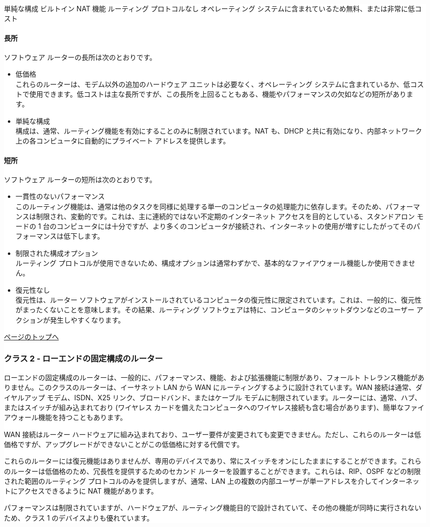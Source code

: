 <tr class="even">
<td style="border:1px solid black;">単純な構成</td>
</tr>
<tr class="odd">
<td style="border:1px solid black;">ビルトイン NAT 機能</td>
</tr>
<tr class="even">
<td style="border:1px solid black;">ルーティング プロトコルなし</td>
</tr>
<tr class="odd">
<td style="border:1px solid black;">オペレーティング システムに含まれているため無料、または非常に低コスト</td>
</tr>
</tbody>
</table>
  
#### 長所
  
ソフトウェア ルーターの長所は次のとおりです。
  
-   低価格  
    これらのルーターは、モデム以外の追加のハードウェア ユニットは必要なく、オペレーティング システムに含まれているか、低コストで使用できます。低コストは主な長所ですが、この長所を上回ることもある、機能やパフォーマンスの欠如などの短所があります。
  
-   単純な構成  
    構成は、通常、ルーティング機能を有効にすることのみに制限されています。NAT も、DHCP と共に有効になり、内部ネットワーク上の各コンピュータに自動的にプライベート アドレスを提供します。
  
#### 短所
  
ソフトウェア ルーターの短所は次のとおりです。
  
-   一貫性のないパフォーマンス  
    このルーティング機能は、通常は他のタスクを同様に処理する単一のコンピュータの処理能力に依存します。そのため、パフォーマンスは制限され、変動的です。これは、主に連続的ではない不定期のインターネット アクセスを目的としている、スタンドアロン モードの 1 台のコンピュータには十分ですが、より多くのコンピュータが接続され、インターネットの使用が増すにしたがってそのパフォーマンスは低下します。
  
-   制限された構成オプション  
    ルーティング プロトコルが使用できないため、構成オプションは通常わずかで、基本的なファイアウォール機能しか使用できません。
  
-   復元性なし  
    復元性は、ルーター ソフトウェアがインストールされているコンピュータの復元性に限定されています。これは、一般的に、復元性がまったくないことを意味します。その結果、ルーティング ソフトウェアは特に、コンピュータのシャットダウンなどのユーザー アクションが発生しやすくなります。
  
[](#mainsection)[ページのトップへ](#mainsection)
  
### クラス 2 - ローエンドの固定構成のルーター
  
ローエンドの固定構成のルーターは、一般的に、パフォーマンス、機能、および拡張機能に制限があり、フォールト トレランス機能がありません。このクラスのルーターは、イーサネット LAN から WAN にルーティングするように設計されています。WAN 接続は通常、ダイヤルアップ モデム、ISDN、X25 リンク、ブロードバンド、またはケーブル モデムに制限されています。ルーターには、通常、ハブ、またはスイッチが組み込まれており (ワイヤレス カードを備えたコンピュータへのワイヤレス接続も含む場合があります)、簡単なファイアウォール機能を持つこともあります。
  
WAN 接続はルーター ハードウェアに組み込まれており、ユーザー要件が変更されても変更できません。ただし、これらのルーターは低価格ですが、アップグレードができないことがこの低価格に対する代償です。
  
これらのルーターには復元機能はありませんが、専用のデバイスであり、常にスイッチをオンにしたままにすることができます。これらのルーターは低価格のため、冗長性を提供するためのセカンド ルーターを設置することができます。これらは、RIP、OSPF などの制限された範囲のルーティング プロトコルのみを提供しますが、通常、LAN 上の複数の内部ユーザーが単一アドレスを介してインターネットにアクセスできるように NAT 機能があります。
  
パフォーマンスは制限されていますが、ハードウェアが、ルーティング機能目的で設計されていて、その他の機能が同時に実行されないため、クラス 1 のデバイスよりも優れています。
  